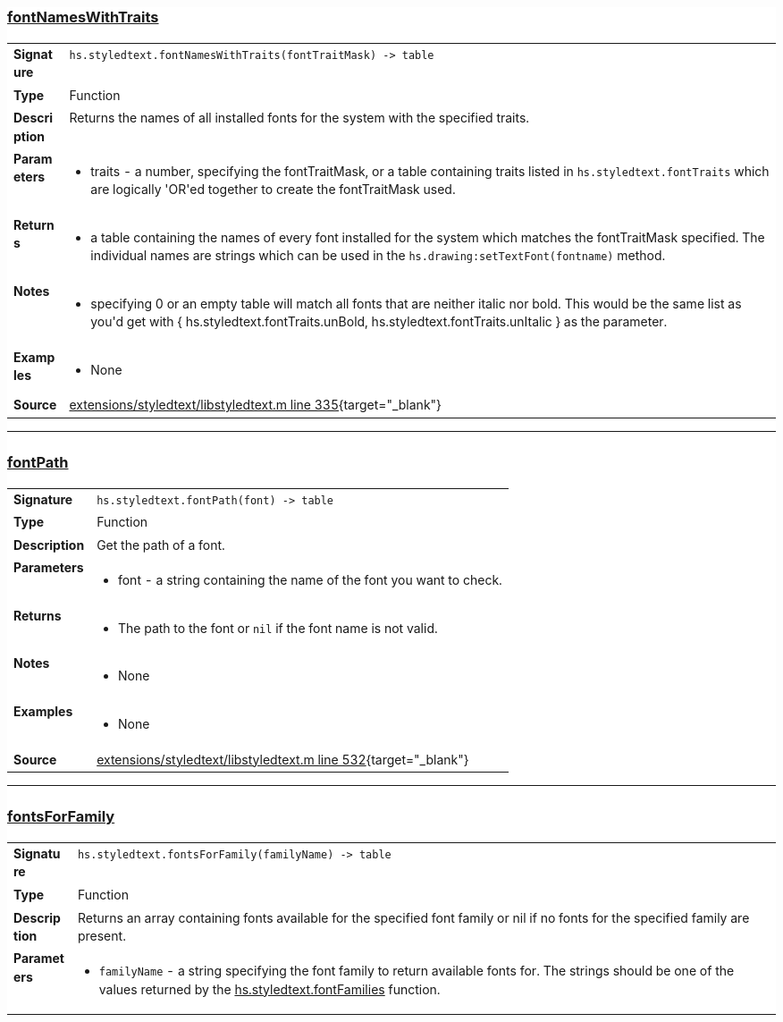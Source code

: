 

### [fontNamesWithTraits](#fontnameswithtraits)

|                                             |                                                                                     |
| --------------------------------------------|-------------------------------------------------------------------------------------|
| **Signature**                               | `hs.styledtext.fontNamesWithTraits(fontTraitMask) -> table`                                                                    |
| **Type**                                    | Function                                                                     |
| **Description**                             | Returns the names of all installed fonts for the system with the specified traits.                                                                     |
| **Parameters**                              | <ul><li>traits - a number, specifying the fontTraitMask, or a table containing traits listed in `hs.styledtext.fontTraits` which are logically 'OR'ed together to create the fontTraitMask used.</li></ul> |
| **Returns**                                 | <ul><li>a table containing the names of every font installed for the system which matches the fontTraitMask specified.  The individual names are strings which can be used in the `hs.drawing:setTextFont(fontname)` method.</li></ul>          |
| **Notes**                                   | <ul><li>specifying 0 or an empty table will match all fonts that are neither italic nor bold.  This would be the same list as you'd get with { hs.styledtext.fontTraits.unBold, hs.styledtext.fontTraits.unItalic } as the parameter.</li></ul> |
| **Examples**                                | <ul><li>None</li></ul> |
| **Source**                                  | [extensions/styledtext/libstyledtext.m line 335](https://github.com/CommandPost/CommandPost-App/blob/master/extensions/styledtext/libstyledtext.m#L335){target="_blank"} |

---


### [fontPath](#fontpath)

|                                             |                                                                                     |
| --------------------------------------------|-------------------------------------------------------------------------------------|
| **Signature**                               | `hs.styledtext.fontPath(font) -> table`                                                                    |
| **Type**                                    | Function                                                                     |
| **Description**                             | Get the path of a font.                                                                     |
| **Parameters**                              | <ul><li>font - a string containing the name of the font you want to check.</li></ul> |
| **Returns**                                 | <ul><li>The path to the font or `nil` if the font name is not valid.</li></ul>          |
| **Notes**                                   | <ul><li>None</li></ul> |
| **Examples**                                | <ul><li>None</li></ul> |
| **Source**                                  | [extensions/styledtext/libstyledtext.m line 532](https://github.com/CommandPost/CommandPost-App/blob/master/extensions/styledtext/libstyledtext.m#L532){target="_blank"} |

---


### [fontsForFamily](#fontsforfamily)

|                                             |                                                                                     |
| --------------------------------------------|-------------------------------------------------------------------------------------|
| **Signature**                               | `hs.styledtext.fontsForFamily(familyName) -> table`                                                                    |
| **Type**                                    | Function                                                                     |
| **Description**                             | Returns an array containing fonts available for the specified font family or nil if no fonts for the specified family are present.                                                                     |
| **Parameters**                              | <ul><li>`familyName` - a string specifying the font family to return available fonts for. The strings should be one of the values returned by the [hs.styledtext.fontFamilies](#fontFamilies) function.</li></ul> |